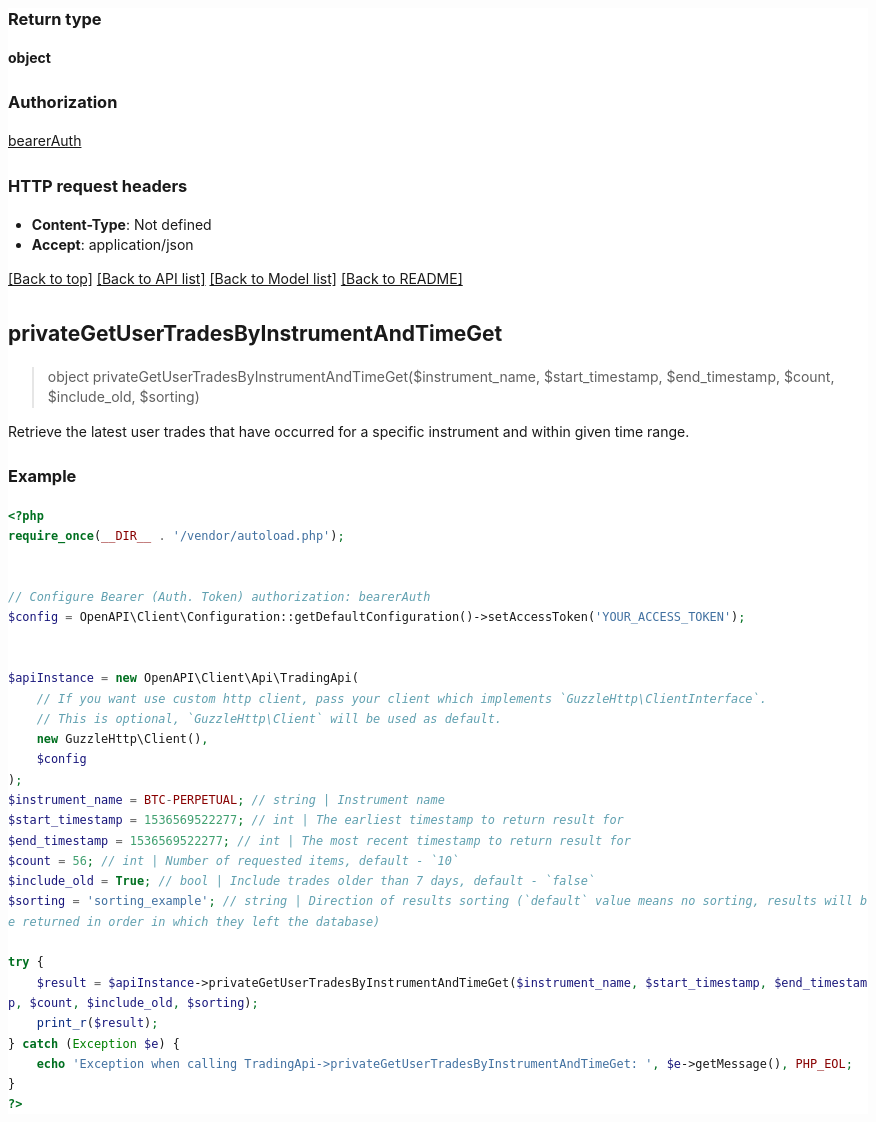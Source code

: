 ### Return type

**object**

### Authorization

[bearerAuth](../../README.md#bearerAuth)

### HTTP request headers

- **Content-Type**: Not defined
- **Accept**: application/json

[[Back to top]](#) [[Back to API list]](../../README.md#documentation-for-api-endpoints)
[[Back to Model list]](../../README.md#documentation-for-models)
[[Back to README]](../../README.md)


## privateGetUserTradesByInstrumentAndTimeGet

> object privateGetUserTradesByInstrumentAndTimeGet($instrument_name, $start_timestamp, $end_timestamp, $count, $include_old, $sorting)

Retrieve the latest user trades that have occurred for a specific instrument and within given time range.

### Example

```php
<?php
require_once(__DIR__ . '/vendor/autoload.php');


// Configure Bearer (Auth. Token) authorization: bearerAuth
$config = OpenAPI\Client\Configuration::getDefaultConfiguration()->setAccessToken('YOUR_ACCESS_TOKEN');


$apiInstance = new OpenAPI\Client\Api\TradingApi(
    // If you want use custom http client, pass your client which implements `GuzzleHttp\ClientInterface`.
    // This is optional, `GuzzleHttp\Client` will be used as default.
    new GuzzleHttp\Client(),
    $config
);
$instrument_name = BTC-PERPETUAL; // string | Instrument name
$start_timestamp = 1536569522277; // int | The earliest timestamp to return result for
$end_timestamp = 1536569522277; // int | The most recent timestamp to return result for
$count = 56; // int | Number of requested items, default - `10`
$include_old = True; // bool | Include trades older than 7 days, default - `false`
$sorting = 'sorting_example'; // string | Direction of results sorting (`default` value means no sorting, results will be returned in order in which they left the database)

try {
    $result = $apiInstance->privateGetUserTradesByInstrumentAndTimeGet($instrument_name, $start_timestamp, $end_timestamp, $count, $include_old, $sorting);
    print_r($result);
} catch (Exception $e) {
    echo 'Exception when calling TradingApi->privateGetUserTradesByInstrumentAndTimeGet: ', $e->getMessage(), PHP_EOL;
}
?>
```
